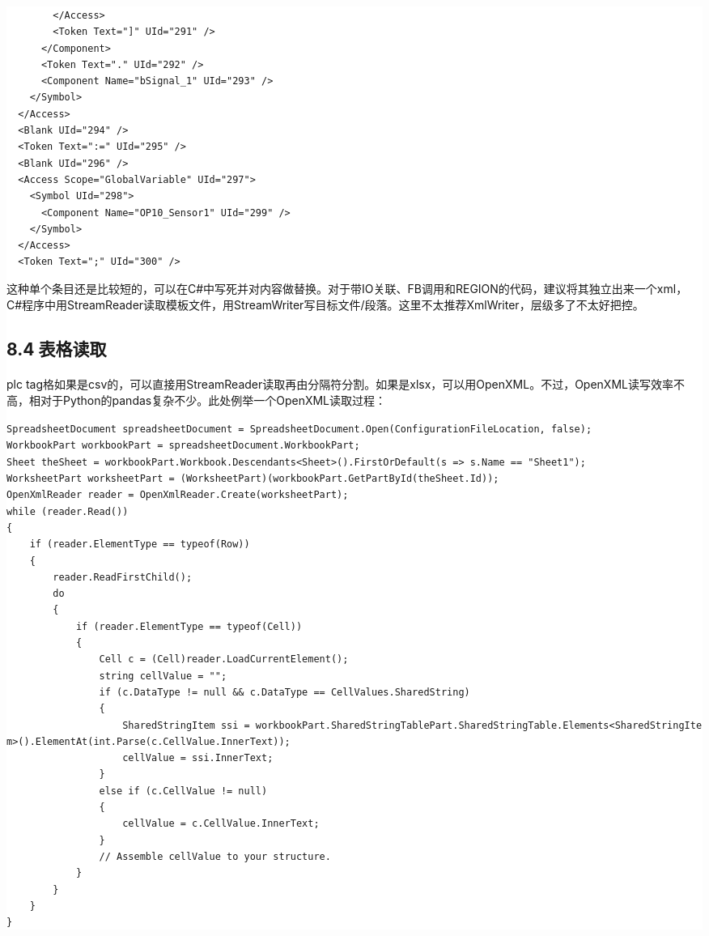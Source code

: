 ```
        </Access>
        <Token Text="]" UId="291" />
      </Component>
      <Token Text="." UId="292" />
      <Component Name="bSignal_1" UId="293" />
    </Symbol>
  </Access>
  <Blank UId="294" />
  <Token Text=":=" UId="295" />
  <Blank UId="296" />
  <Access Scope="GlobalVariable" UId="297">
    <Symbol UId="298">
      <Component Name="OP10_Sensor1" UId="299" />
    </Symbol>
  </Access>
  <Token Text=";" UId="300" />
```

这种单个条目还是比较短的，可以在C#中写死并对内容做替换。对于带IO关联、FB调用和REGION的代码，建议将其独立出来一个xml，C#程序中用StreamReader读取模板文件，用StreamWriter写目标文件/段落。这里不太推荐XmlWriter，层级多了不太好把控。  

## 8.4 表格读取

plc tag格如果是csv的，可以直接用StreamReader读取再由分隔符分割。如果是xlsx，可以用OpenXML。不过，OpenXML读写效率不高，相对于Python的pandas复杂不少。此处例举一个OpenXML读取过程：

```CSharp
SpreadsheetDocument spreadsheetDocument = SpreadsheetDocument.Open(ConfigurationFileLocation, false);
WorkbookPart workbookPart = spreadsheetDocument.WorkbookPart;
Sheet theSheet = workbookPart.Workbook.Descendants<Sheet>().FirstOrDefault(s => s.Name == "Sheet1");
WorksheetPart worksheetPart = (WorksheetPart)(workbookPart.GetPartById(theSheet.Id));
OpenXmlReader reader = OpenXmlReader.Create(worksheetPart);
while (reader.Read())
{
	if (reader.ElementType == typeof(Row))
	{
		reader.ReadFirstChild();
		do
		{
			if (reader.ElementType == typeof(Cell))
			{
				Cell c = (Cell)reader.LoadCurrentElement();
				string cellValue = "";
				if (c.DataType != null && c.DataType == CellValues.SharedString)
				{
					SharedStringItem ssi = workbookPart.SharedStringTablePart.SharedStringTable.Elements<SharedStringItem>().ElementAt(int.Parse(c.CellValue.InnerText));
					cellValue = ssi.InnerText;
				}
				else if (c.CellValue != null)
				{
					cellValue = c.CellValue.InnerText;
				}
				// Assemble cellValue to your structure.
			}
		}
	}
}

```
